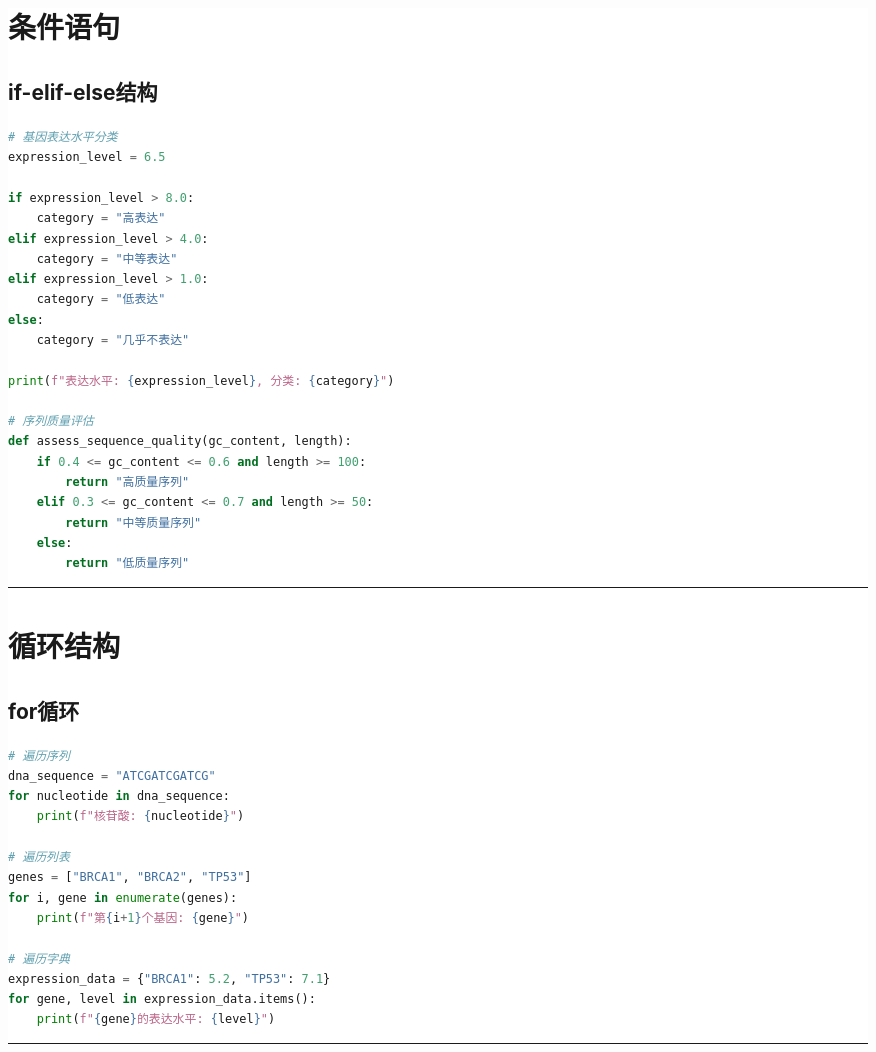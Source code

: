 

# 条件语句

## if-elif-else结构

```python
# 基因表达水平分类
expression_level = 6.5

if expression_level > 8.0:
    category = "高表达"
elif expression_level > 4.0:
    category = "中等表达"
elif expression_level > 1.0:
    category = "低表达"
else:
    category = "几乎不表达"

print(f"表达水平: {expression_level}, 分类: {category}")

# 序列质量评估
def assess_sequence_quality(gc_content, length):
    if 0.4 <= gc_content <= 0.6 and length >= 100:
        return "高质量序列"
    elif 0.3 <= gc_content <= 0.7 and length >= 50:
        return "中等质量序列"
    else:
        return "低质量序列"
```

---


# 循环结构

## for循环

```python
# 遍历序列
dna_sequence = "ATCGATCGATCG"
for nucleotide in dna_sequence:
    print(f"核苷酸: {nucleotide}")

# 遍历列表
genes = ["BRCA1", "BRCA2", "TP53"]
for i, gene in enumerate(genes):
    print(f"第{i+1}个基因: {gene}")

# 遍历字典
expression_data = {"BRCA1": 5.2, "TP53": 7.1}
for gene, level in expression_data.items():
    print(f"{gene}的表达水平: {level}")
```
---

